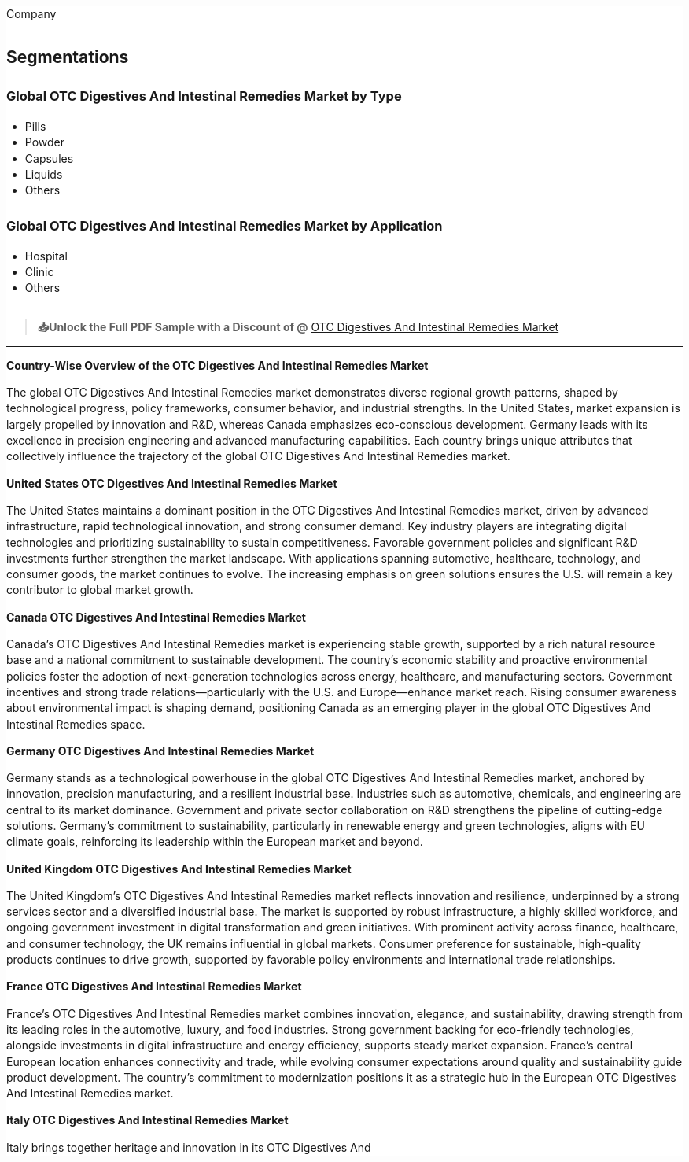 Company</li></ul></p><p><h2>Segmentations</h2><h3>Global OTC Digestives And Intestinal Remedies Market by Type</h3><ul><li>Pills</li><li>Powder</li><li>Capsules</li><li>Liquids</li><li>Others</li></ul><h3>Global OTC Digestives And Intestinal Remedies Market by Application</h3><ul><li>Hospital</li><li>Clinic</li><li>Others</li></ul></p><hr /><blockquote><p><strong>📥Unlock the Full PDF Sample with a Discount of @</strong> <a href="https://www.marketresearchintellect.com/ask-for-discount/?rid=1016398&amp;utm_source=Github-April&amp;utm_medium=019">OTC Digestives And Intestinal Remedies Market</a></p></blockquote><hr /><p class="" data-start="217" data-end="261"><strong data-start="217" data-end="261">Country-Wise Overview of the OTC Digestives And Intestinal Remedies Market</strong></p><p class="" data-start="263" data-end="774">The global OTC Digestives And Intestinal Remedies market demonstrates diverse regional growth patterns, shaped by technological progress, policy frameworks, consumer behavior, and industrial strengths. In the United States, market expansion is largely propelled by innovation and R&amp;D, whereas Canada emphasizes eco-conscious development. Germany leads with its excellence in precision engineering and advanced manufacturing capabilities. Each country brings unique attributes that collectively influence the trajectory of the global OTC Digestives And Intestinal Remedies market.</p><p class="" data-start="776" data-end="1421"><strong data-start="776" data-end="805">United States OTC Digestives And Intestinal Remedies Market</strong></p><p class="" data-start="776" data-end="1421">The United States maintains a dominant position in the OTC Digestives And Intestinal Remedies market, driven by advanced infrastructure, rapid technological innovation, and strong consumer demand. Key industry players are integrating digital technologies and prioritizing sustainability to sustain competitiveness. Favorable government policies and significant R&amp;D investments further strengthen the market landscape. With applications spanning automotive, healthcare, technology, and consumer goods, the market continues to evolve. The increasing emphasis on green solutions ensures the U.S. will remain a key contributor to global market growth.</p><p class="" data-start="1423" data-end="2019"><strong data-start="1423" data-end="1445">Canada OTC Digestives And Intestinal Remedies Market</strong></p><p class="" data-start="1423" data-end="2019">Canada&rsquo;s OTC Digestives And Intestinal Remedies market is experiencing stable growth, supported by a rich natural resource base and a national commitment to sustainable development. The country&rsquo;s economic stability and proactive environmental policies foster the adoption of next-generation technologies across energy, healthcare, and manufacturing sectors. Government incentives and strong trade relations&mdash;particularly with the U.S. and Europe&mdash;enhance market reach. Rising consumer awareness about environmental impact is shaping demand, positioning Canada as an emerging player in the global OTC Digestives And Intestinal Remedies space.</p><p class="" data-start="2021" data-end="2591"><strong data-start="2021" data-end="2044">Germany OTC Digestives And Intestinal Remedies Market</strong></p><p class="" data-start="2021" data-end="2591">Germany stands as a technological powerhouse in the global OTC Digestives And Intestinal Remedies market, anchored by innovation, precision manufacturing, and a resilient industrial base. Industries such as automotive, chemicals, and engineering are central to its market dominance. Government and private sector collaboration on R&amp;D strengthens the pipeline of cutting-edge solutions. Germany&rsquo;s commitment to sustainability, particularly in renewable energy and green technologies, aligns with EU climate goals, reinforcing its leadership within the European market and beyond.</p><p class="" data-start="2593" data-end="3221"><strong data-start="2593" data-end="2623">United Kingdom OTC Digestives And Intestinal Remedies Market</strong></p><p class="" data-start="2593" data-end="3221">The United Kingdom&rsquo;s OTC Digestives And Intestinal Remedies market reflects innovation and resilience, underpinned by a strong services sector and a diversified industrial base. The market is supported by robust infrastructure, a highly skilled workforce, and ongoing government investment in digital transformation and green initiatives. With prominent activity across finance, healthcare, and consumer technology, the UK remains influential in global markets. Consumer preference for sustainable, high-quality products continues to drive growth, supported by favorable policy environments and international trade relationships.</p><p class="" data-start="3223" data-end="3838"><strong data-start="3223" data-end="3245">France OTC Digestives And Intestinal Remedies Market</strong></p><p class="" data-start="3223" data-end="3838">France&rsquo;s OTC Digestives And Intestinal Remedies market combines innovation, elegance, and sustainability, drawing strength from its leading roles in the automotive, luxury, and food industries. Strong government backing for eco-friendly technologies, alongside investments in digital infrastructure and energy efficiency, supports steady market expansion. France&rsquo;s central European location enhances connectivity and trade, while evolving consumer expectations around quality and sustainability guide product development. The country&rsquo;s commitment to modernization positions it as a strategic hub in the European OTC Digestives And Intestinal Remedies market.</p><p class="" data-start="3840" data-end="4422"><strong data-start="3840" data-end="3861">Italy OTC Digestives And Intestinal Remedies Market</strong></p><p class="" data-start="3840" data-end="4422">Italy brings together heritage and innovation in its OTC Digestives And